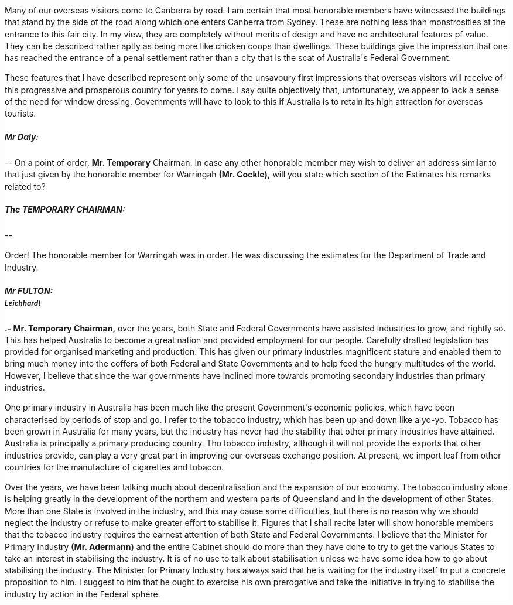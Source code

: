 Many of our overseas visitors come to Canberra by road. I am certain that most honorable members have witnessed the buildings that stand by the side of the road along which one enters Canberra from Sydney. These are nothing less than monstrosities at the entrance to this fair city. In my view, they are completely without merits of design and have no architectural features pf value. They can be described rather aptly as being more like chicken coops than dwellings. These buildings give the impression that one has reached the entrance of a penal settlement rather than a city that is the scat of Australia's Federal Government. 

These features that I have described represent only some of the unsavoury first impressions that overseas visitors will receive of this progressive and prosperous country for years to come. I say quite objectively that, unfortunately, we appear to lack a sense of the need for window dressing. Governments will have to look to this if Australia is to retain its high attraction for overseas tourists. 

##### Mr Daly:

-- On a point of order,  **Mr. Temporary**  Chairman: In case any other honorable member may wish to deliver an address similar to that just given by the honorable member for Warringah  **(Mr. Cockle),**  will you state which section of the Estimates his remarks related to? 

##### The TEMPORARY CHAIRMAN:

-- 

Order! The honorable member for Warringah was in order. He was discussing the estimates for the Department of Trade and Industry. 

##### Mr FULTON:<br><small class="text-muted">Leichhardt</small>


 **.- Mr. Temporary Chairman,** over the years, both State and Federal Governments have assisted industries to grow, and rightly so. This has helped Australia to become a great nation and provided employment for our people. Carefully drafted legislation has provided for organised marketing and production. This has given our primary industries magnificent stature and enabled them to bring much money into the coffers of both Federal and State Governments and to help feed the hungry multitudes of the world. However, I believe that since the war governments have inclined more towards promoting secondary industries than primary industries. 

One primary industry in Australia has been much like the present Government's economic policies, which have been characterised by periods of stop and go. I refer to the tobacco industry, which has been up and down like a yo-yo. Tobacco has been grown in Australia for many years, but the industry has never had the stability that other primary industries have attained. Australia is principally a primary producing country. Tho tobacco industry, although it will not provide the exports that other industries provide, can play a very great part in improving our overseas exchange position. At present, we import leaf from other countries for the manufacture of cigarettes and tobacco. 

Over the years, we have been talking much about decentralisation and the expansion of our economy. The tobacco industry alone is helping greatly in the development of the northern and western parts of Queensland and in the development of other States. More than one State is involved in the industry, and this may cause some difficulties, but there is no reason why we should neglect the industry or refuse to make greater effort to stabilise it. Figures that I shall recite later will show honorable members that the tobacco industry requires the earnest attention of both State and Federal Governments. I believe that the Minister for Primary Industry  **(Mr. Adermann)**  and the entire Cabinet should do more than they have done to try to get the various States to take an interest in stabilising the industry. It is of no use to talk about stabilisation unless we have some idea how to go about stabilising the industry. The Minister for Primary Industry has always said that he is waiting for the industry itself to put a concrete proposition to him. I suggest to him that he ought to exercise his own prerogative and take the initiative in trying to stabilise the industry by action in the Federal sphere. 
